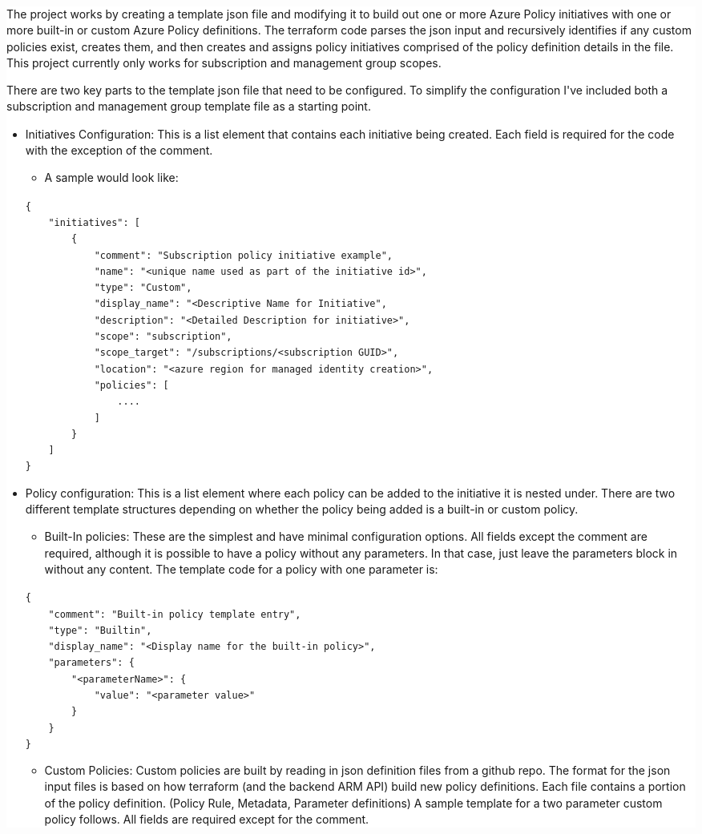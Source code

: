 The project works by creating a template json file and modifying it to build out one or more Azure Policy initiatives with one or more built-in or custom Azure Policy definitions.  The terraform code parses the json input and recursively identifies if any custom policies exist, creates them, and then creates and assigns policy initiatives comprised of the policy definition details in the file. This project currently only works for subscription and management group scopes.

There are two key parts to the template json file that need to be configured.  To simplify the configuration I've included both a subscription and management group template file as a starting point.
- Initiatives Configuration:  This is a list element that contains each initiative being created. Each field is required for the code with the exception of the comment.
    - A sample would look like:
    ```
    {
        "initiatives": [
            {
                "comment": "Subscription policy initiative example",
                "name": "<unique name used as part of the initiative id>",
                "type": "Custom",
                "display_name": "<Descriptive Name for Initiative",
                "description": "<Detailed Description for initiative>",
                "scope": "subscription",
                "scope_target": "/subscriptions/<subscription GUID>",
                "location": "<azure region for managed identity creation>",
                "policies": [
                    ....
                ]
            }
        ]
    }
    ```

- Policy configuration: This is a list element where each policy can be added to the initiative it is nested under.  There are two different template structures depending on whether the policy being added is a built-in or custom policy.
    - Built-In policies: These are the simplest and have minimal configuration options. All fields except the comment are required, although it is possible to have a policy without any parameters. In that case, just leave the parameters block in without any content. The template code for a policy with one parameter is:

    ```
    {
        "comment": "Built-in policy template entry",
        "type": "Builtin",
        "display_name": "<Display name for the built-in policy>",
        "parameters": {
            "<parameterName>": {
                "value": "<parameter value>"
            }
        }
    }
    ```

    - Custom Policies: Custom policies are built by reading in json definition files from a github repo. The format for the json input files is based on how terraform (and the backend ARM API) build new policy definitions. Each file contains a portion of the policy definition. (Policy Rule, Metadata, Parameter definitions) A sample template for a two parameter custom policy follows.  All fields are required except for the comment.
